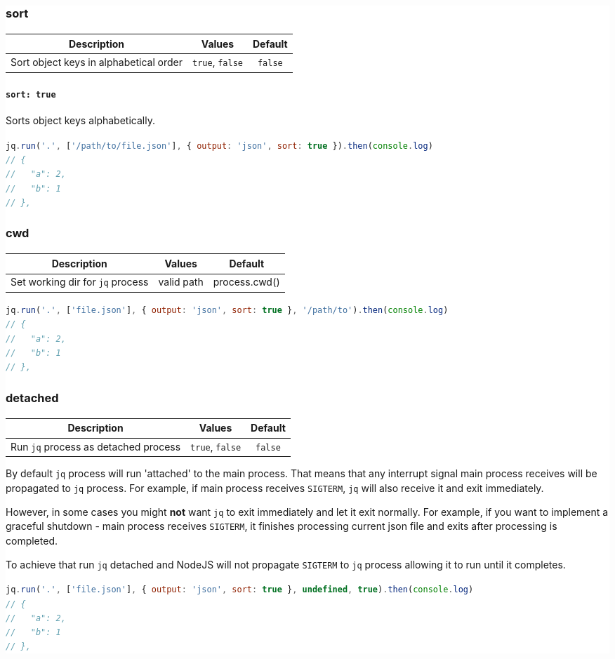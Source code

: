 ### sort

|         Description                   |     Values      | Default |
|:-------------------------------------:|:---------------:|:-------:|
| Sort object keys in alphabetical order| `true`, `false` | `false` |

#### `sort: true`

Sorts object keys alphabetically.

```javascript
jq.run('.', ['/path/to/file.json'], { output: 'json', sort: true }).then(console.log)
// {
//   "a": 2,
//   "b": 1
// },
```

### cwd

|           Description            |   Values   |    Default    |
|:--------------------------------:|:----------:|:-------------:|
| Set working dir for `jq` process | valid path | process.cwd() |


```javascript
jq.run('.', ['file.json'], { output: 'json', sort: true }, '/path/to').then(console.log)
// {
//   "a": 2,
//   "b": 1
// },
```

### detached

|             Description              |     Values      | Default  |
|:------------------------------------:|:---------------:|:--------:|
| Run `jq` process as detached process | `true`, `false` | `false`  |

By default `jq` process will run 'attached' to the main process. That means that any interrupt signal main process receives will be propagated to `jq` process. For example, if main process receives `SIGTERM`, `jq` will also receive it and exit immediately.

However, in some cases you might **not** want `jq` to exit immediately and let it exit normally. For example, if you want to implement a graceful shutdown - main process receives `SIGTERM`, it finishes processing current json file and exits after processing is completed.

To achieve that run `jq` detached and NodeJS will not propagate `SIGTERM` to `jq` process allowing it to run until it completes.

```javascript
jq.run('.', ['file.json'], { output: 'json', sort: true }, undefined, true).then(console.log)
// {
//   "a": 2,
//   "b": 1
// },
```
